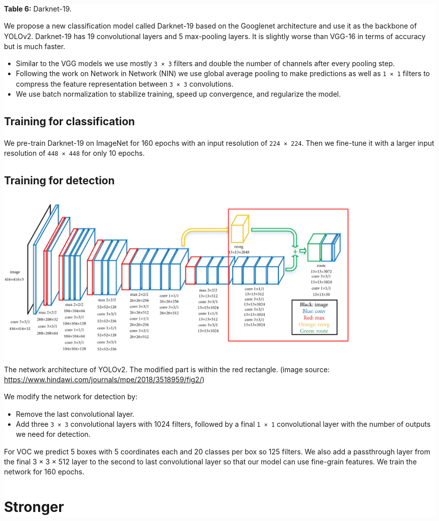 **Table 6:** Darknet-19.

We propose a new classification model called Darknet-19 based on the Googlenet architecture and use it as the backbone of YOLOv2. Darknet-19 has 19 convolutional layers and 5 max-pooling layers. It is slightly worse than VGG-16 in terms of accuracy but is much faster.

- Similar to the VGG models we use mostly `3 × 3` filters and double the number of channels after every pooling step.
- Following the work on Network in Network (NIN) we use global average pooling to make predictions as well as `1 × 1` filters to compress the feature representation between `3 × 3` convolutions.
- We use batch normalization to stabilize training, speed up convergence, and regularize the model.

## Training for classification

We pre-train Darknet-19 on ImageNet for 160 epochs with an input resolution of `224 × 224`. Then we fine-tune it with a larger input resolution of `448 × 448` for only 10 epochs.

## Training for detection

![](../images/yolov2_network_2.png)

The network architecture of YOLOv2. The modified part is within the red rectangle. (image source: https://www.hindawi.com/journals/mpe/2018/3518959/fig2/)

We modify the network for detection by:

- Remove the last convolutional layer.
- Add three `3 × 3` convolutional layers with 1024 filters, followed by a final `1 × 1` convolutional layer with the number of outputs we need for detection.

For VOC we predict 5 boxes with 5 coordinates each and 20 classes per box so 125 filters. We also add a passthrough layer from the final 3 × 3 × 512 layer to the second to last convolutional layer so that our model can use fine-grain features. We train the network for 160 epochs.

# Stronger
